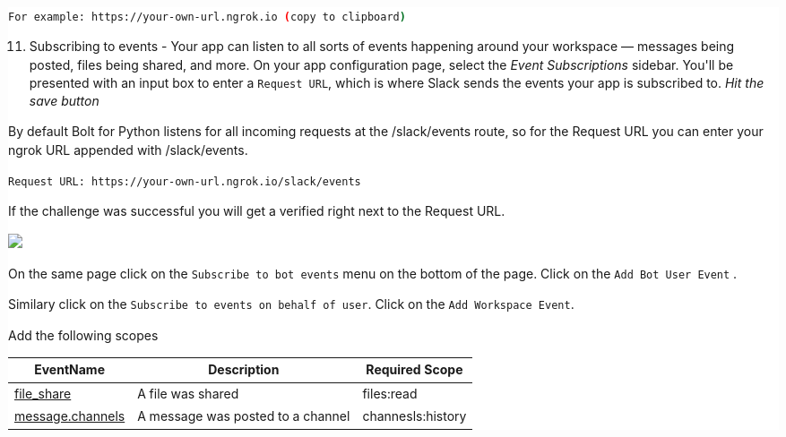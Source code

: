 ```bash
For example: https://your-own-url.ngrok.io (copy to clipboard)
```

11. Subscribing to events - Your app can listen to all sorts of events happening around your workspace — messages being posted, files being shared, and more. On your app configuration page, select the _Event Subscriptions_ sidebar. You'll be presented with an input box to enter a `Request URL`, which is where Slack sends the events your app is subscribed to. _Hit the save button_

By default Bolt for Python listens for all incoming requests at the /slack/events route, so for the Request URL you can enter your ngrok URL appended with /slack/events.

```bash
Request URL: https://your-own-url.ngrok.io/slack/events
```

If the challenge was successful you will get a verified right next to the Request URL.

<img src="https://raw.githubusercontent.com/sarthakarora1208/cortx-s3-slack-bot/master/images/slack/event-subscriptions.png" width="400">

On the same page click on the `Subscribe to bot events` menu on the bottom of the page. Click on the `Add Bot User Event` .

Similary click on the `Subscribe to events on behalf of user`. Click on the `Add Workspace Event`.

Add the following scopes

<table>
    <thead>
        <tr>
            <th>EventName</th>
            <th>Description</th>
            <th>Required Scope</th>
        </tr>
    </thead>
    <tbody>
        <tr>
            <td>
                <a href="">file_share</a>
            </td>
            <td>
            A file was shared
            </td>
            <td>
               files:read
            </td>
        </tr>
        <tr>
            <td>
                <a href="">message.channels</a>
            </td>
            <td>
                A message was posted to a channel
            </td>
            <td>
                channesls:history
            </td>
        </tr>
    </tbody>
</table>
